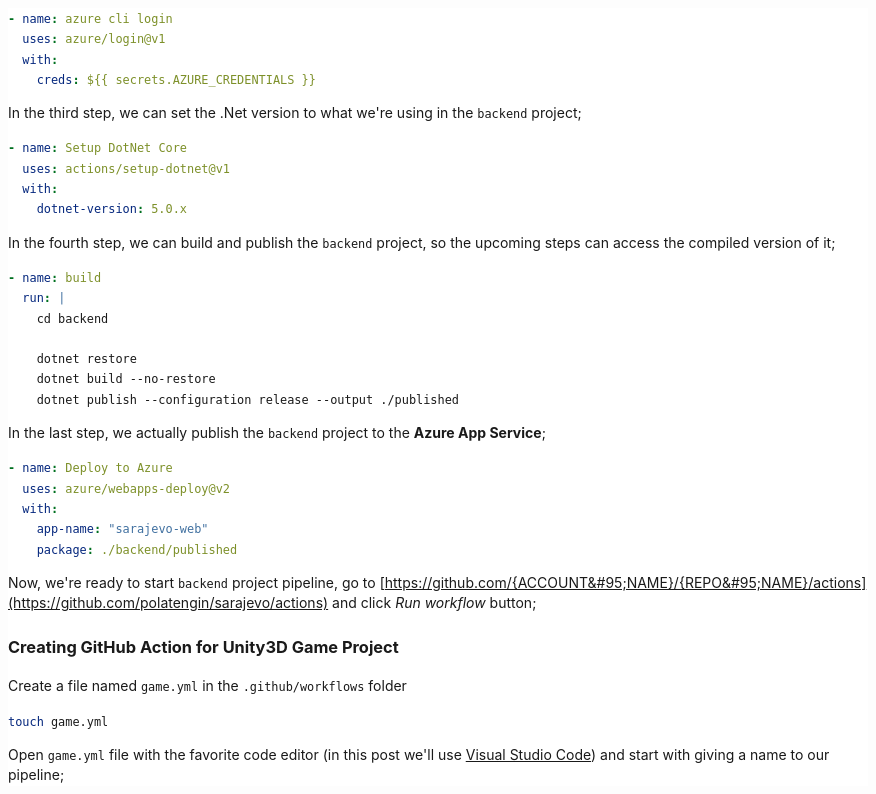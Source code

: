 ```yaml
- name: azure cli login
  uses: azure/login@v1
  with:
    creds: ${{ secrets.AZURE_CREDENTIALS }}
```

In the third step, we can set the .Net version to what we're using in the `backend` project;

```yaml
- name: Setup DotNet Core
  uses: actions/setup-dotnet@v1
  with:
    dotnet-version: 5.0.x
```

In the fourth step, we can build and publish the `backend` project, so the upcoming steps can access the compiled version of it;

```yaml
- name: build
  run: |
    cd backend

    dotnet restore
    dotnet build --no-restore
    dotnet publish --configuration release --output ./published
```

In the last step, we actually publish the `backend` project to the **Azure App Service**;

```yaml
- name: Deploy to Azure
  uses: azure/webapps-deploy@v2
  with:
    app-name: "sarajevo-web"
    package: ./backend/published
```

Now, we're ready to start `backend` project pipeline, go to [https://github.com/{ACCOUNT&#95;NAME}/{REPO&#95;NAME}/actions](https://github.com/polatengin/sarajevo/actions) and click _Run workflow_ button;

<video controls style="width:100%">
  <source src="../_static/assets/2021/03/scenario-game-unity3d-2.mp4" type="video/mp4" />
</video>

### Creating GitHub Action for Unity3D Game Project

Create a file named `game.yml` in the `.github/workflows` folder

```bash
touch game.yml
```

Open `game.yml` file with the favorite code editor (in this post we'll use [Visual Studio Code](https://code.visualstudio.com/)) and start with giving a name to our pipeline;
